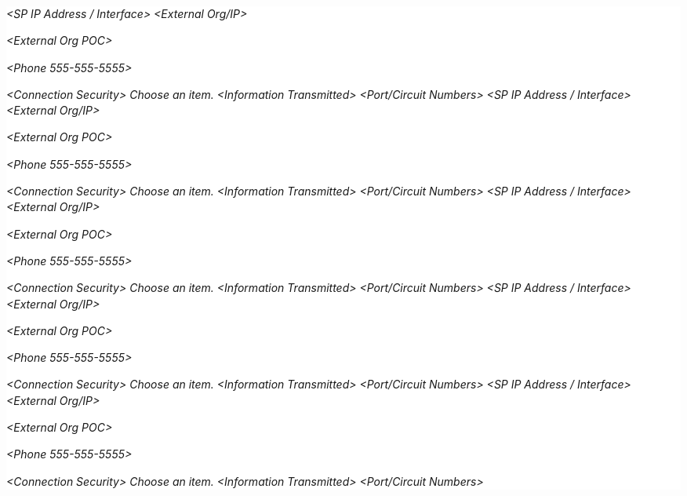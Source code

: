 </tr>
<tr class="even">
<td><em>&lt;SP IP Address / Interface&gt;</em></td>
<td><em>&lt;External Org/IP&gt;</em></td>
<td><p><em>&lt;External Org POC&gt;</em></p>
<p><em>&lt;Phone 555-555-5555&gt;</em></p></td>
<td><em>&lt;Connection Security&gt;</em></td>
<td><em>Choose an item.</em></td>
<td><em>&lt;Information Transmitted&gt;</em></td>
<td><em>&lt;Port/Circuit Numbers&gt;</em></td>
</tr>
<tr class="odd">
<td><em>&lt;SP IP Address / Interface&gt;</em></td>
<td><em>&lt;External Org/IP&gt;</em></td>
<td><p><em>&lt;External Org POC&gt;</em></p>
<p><em>&lt;Phone 555-555-5555&gt;</em></p></td>
<td><em>&lt;Connection Security&gt;</em></td>
<td><em>Choose an item.</em></td>
<td><em>&lt;Information Transmitted&gt;</em></td>
<td><em>&lt;Port/Circuit Numbers&gt;</em></td>
</tr>
<tr class="even">
<td><em>&lt;SP IP Address / Interface&gt;</em></td>
<td><em>&lt;External Org/IP&gt;</em></td>
<td><p><em>&lt;External Org POC&gt;</em></p>
<p><em>&lt;Phone 555-555-5555&gt;</em></p></td>
<td><em>&lt;Connection Security&gt;</em></td>
<td><em>Choose an item.</em></td>
<td><em>&lt;Information Transmitted&gt;</em></td>
<td><em>&lt;Port/Circuit Numbers&gt;</em></td>
</tr>
<tr class="odd">
<td><em>&lt;SP IP Address / Interface&gt;</em></td>
<td><em>&lt;External Org/IP&gt;</em></td>
<td><p><em>&lt;External Org POC&gt;</em></p>
<p><em>&lt;Phone 555-555-5555&gt;</em></p></td>
<td><em>&lt;Connection Security&gt;</em></td>
<td><em>Choose an item.</em></td>
<td><em>&lt;Information Transmitted&gt;</em></td>
<td><em>&lt;Port/Circuit Numbers&gt;</em></td>
</tr>
<tr class="even">
<td><em>&lt;SP IP Address / Interface&gt;</em></td>
<td><em>&lt;External Org/IP&gt;</em></td>
<td><p><em>&lt;External Org POC&gt;</em></p>
<p><em>&lt;Phone 555-555-5555&gt;</em></p></td>
<td><em>&lt;Connection Security&gt;</em></td>
<td><em>Choose an item.</em></td>
<td><em>&lt;Information Transmitted&gt;</em></td>
<td><em>&lt;Port/Circuit Numbers&gt;</em></td>
</tr>
</tbody>
</table>
